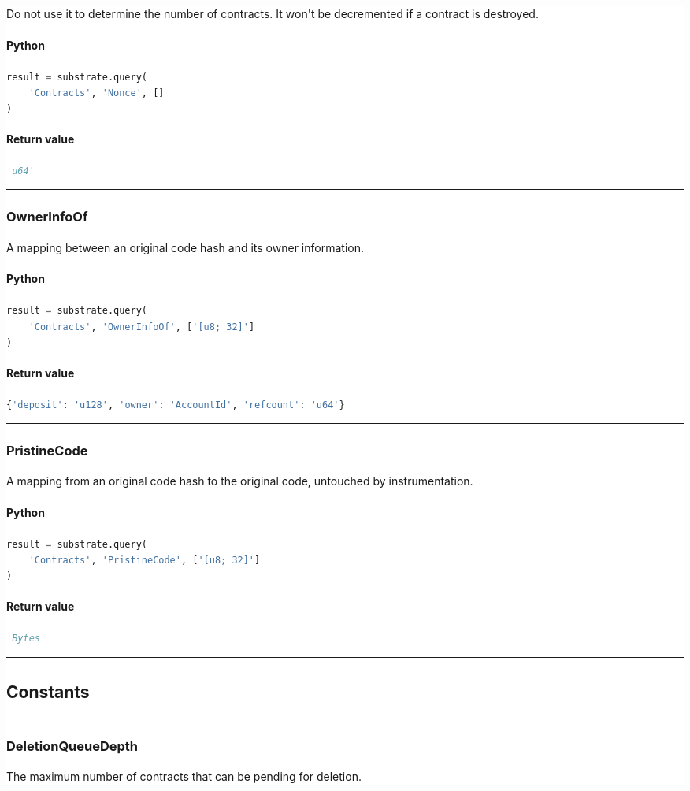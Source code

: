  Do not use it to determine the number of contracts. It won&#x27;t be decremented if
 a contract is destroyed.

#### Python
```python
result = substrate.query(
    'Contracts', 'Nonce', []
)
```

#### Return value
```python
'u64'
```
---------
### OwnerInfoOf
 A mapping between an original code hash and its owner information.

#### Python
```python
result = substrate.query(
    'Contracts', 'OwnerInfoOf', ['[u8; 32]']
)
```

#### Return value
```python
{'deposit': 'u128', 'owner': 'AccountId', 'refcount': 'u64'}
```
---------
### PristineCode
 A mapping from an original code hash to the original code, untouched by instrumentation.

#### Python
```python
result = substrate.query(
    'Contracts', 'PristineCode', ['[u8; 32]']
)
```

#### Return value
```python
'Bytes'
```
---------
## Constants

---------
### DeletionQueueDepth
 The maximum number of contracts that can be pending for deletion.
